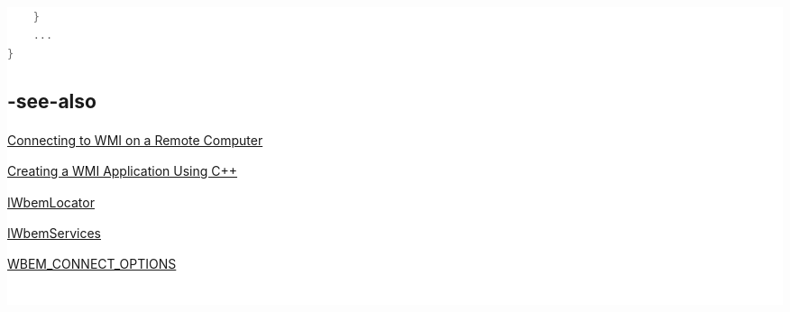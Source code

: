 ```cpp
    } 
    ...
}
```





## -see-also




<a href="https://docs.microsoft.com/windows/desktop/WmiSdk/connecting-to-wmi-on-a-remote-computer">Connecting to WMI on a Remote Computer</a>



<a href="https://docs.microsoft.com/windows/desktop/WmiSdk/creating-a-wmi-application-using-c-">Creating a WMI Application Using C++</a>



<a href="https://docs.microsoft.com/windows/desktop/api/wbemcli/nn-wbemcli-iwbemlocator">IWbemLocator</a>



<a href="https://docs.microsoft.com/windows/desktop/api/wbemcli/nn-wbemcli-iwbemservices">IWbemServices</a>



<a href="/windows/win32/api/wbemcli/ne-wbemcli-wbem_connect_options">WBEM_CONNECT_OPTIONS</a>
 

 

